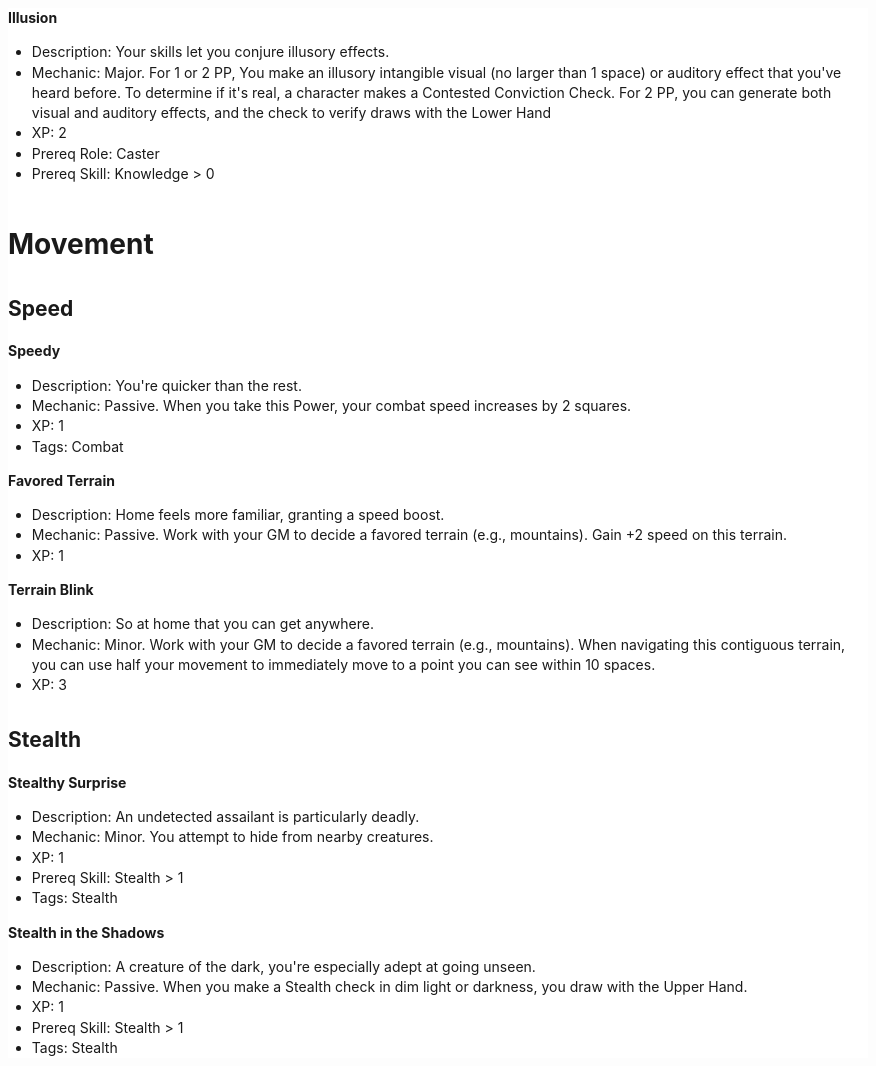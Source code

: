 **Illusion**

- Description: Your skills let you conjure illusory effects.
- Mechanic: Major. For 1 or 2 PP, You make an illusory intangible visual (no larger than 1 space) or auditory effect that you've heard before. To determine if it's real, a character makes a Contested Conviction Check. For 2 PP, you can generate both visual and auditory effects, and the check to verify draws with the Lower Hand
- XP: 2
- Prereq Role: Caster
- Prereq Skill: Knowledge > 0

# Movement

## Speed

**Speedy**

- Description: You're quicker than the rest.
- Mechanic: Passive. When you take this Power, your combat speed increases by 2 squares.
- XP: 1
- Tags: Combat

**Favored Terrain**

- Description: Home feels more familiar, granting a speed boost.
- Mechanic: Passive. Work with your GM to decide a favored terrain (e.g., mountains). Gain +2 speed on this terrain.
- XP: 1

**Terrain Blink**

- Description: So at home that you can get anywhere.
- Mechanic: Minor. Work with your GM to decide a favored terrain (e.g., mountains). When navigating this contiguous terrain, you can use half your movement to immediately move to a point you can see within 10 spaces.
- XP: 3

## Stealth

**Stealthy Surprise**

- Description: An undetected assailant is particularly deadly.
- Mechanic: Minor. You attempt to hide from nearby creatures.
- XP: 1
- Prereq Skill: Stealth > 1
- Tags: Stealth

**Stealth in the Shadows**

- Description: A creature of the dark, you're especially adept at going unseen.
- Mechanic: Passive. When you make a Stealth check in dim light or darkness, you draw with the Upper Hand.
- XP: 1
- Prereq Skill: Stealth > 1
- Tags: Stealth
